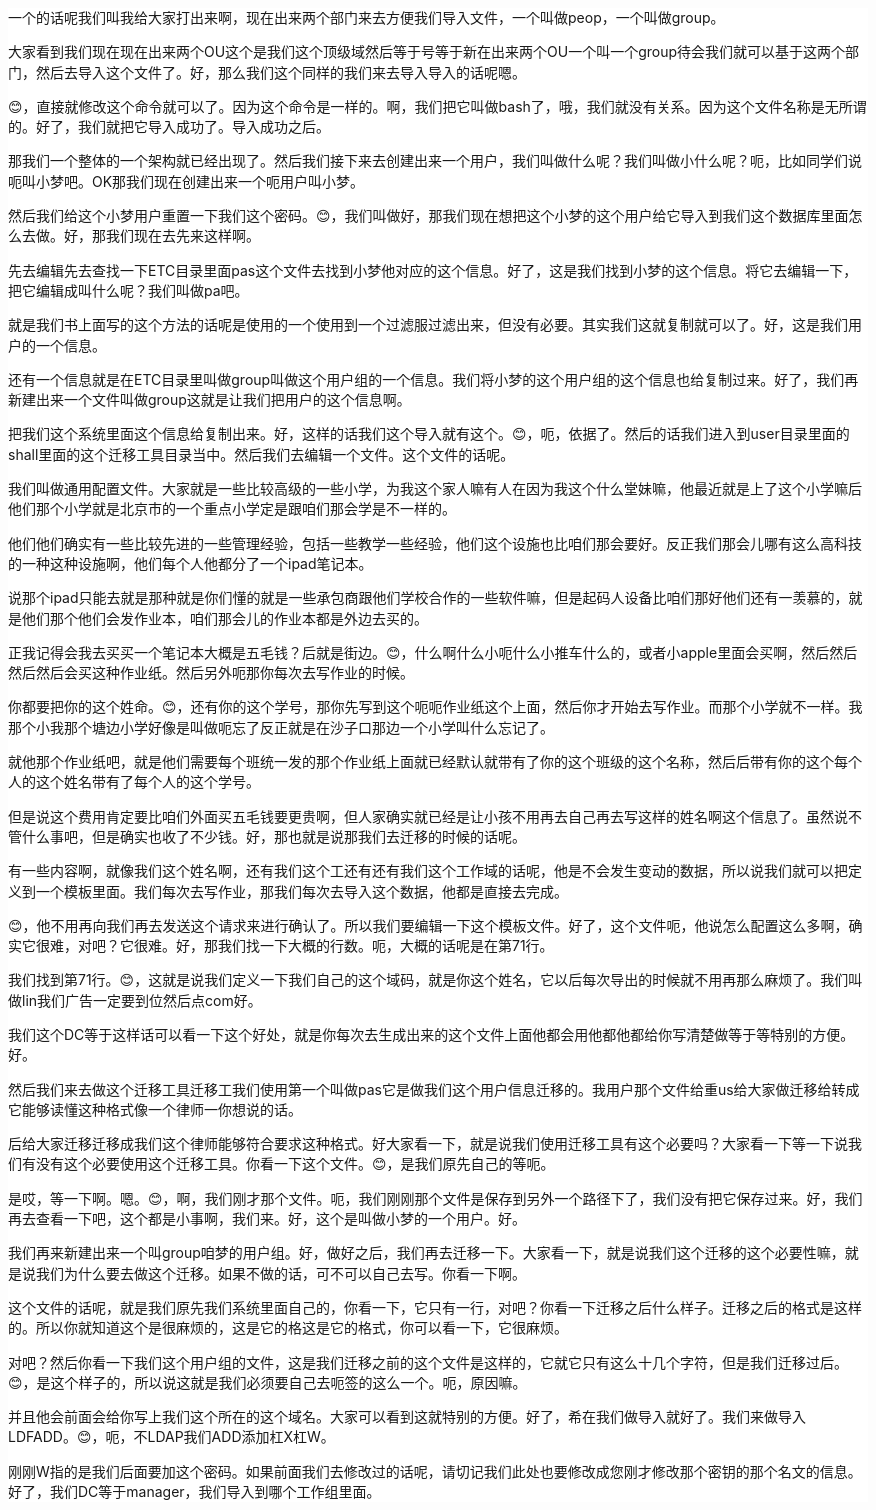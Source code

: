 一个的话呢我们叫我给大家打出来啊，现在出来两个部门来去方便我们导入文件，一个叫做peop，一个叫做group。

大家看到我们现在现在出来两个OU这个是我们这个顶级域然后等于号等于新在出来两个OU一个叫一个group待会我们就可以基于这两个部门，然后去导入这个文件了。好，那么我们这个同样的我们来去导入导入的话呢嗯。

😊，直接就修改这个命令就可以了。因为这个命令是一样的。啊，我们把它叫做bash了，哦，我们就没有关系。因为这个文件名称是无所谓的。好了，我们就把它导入成功了。导入成功之后。

那我们一个整体的一个架构就已经出现了。然后我们接下来去创建出来一个用户，我们叫做什么呢？我们叫做小什么呢？呃，比如同学们说呃叫小梦吧。OK那我们现在创建出来一个呃用户叫小梦。

然后我们给这个小梦用户重置一下我们这个密码。😊，我们叫做好，那我们现在想把这个小梦的这个用户给它导入到我们这个数据库里面怎么去做。好，那我们现在去先来这样啊。

先去编辑先去查找一下ETC目录里面pas这个文件去找到小梦他对应的这个信息。好了，这是我们找到小梦的这个信息。将它去编辑一下，把它编辑成叫什么呢？我们叫做pa吧。

就是我们书上面写的这个方法的话呢是使用的一个使用到一个过滤服过滤出来，但没有必要。其实我们这就复制就可以了。好，这是我们用户的一个信息。

还有一个信息就是在ETC目录里叫做group叫做这个用户组的一个信息。我们将小梦的这个用户组的这个信息也给复制过来。好了，我们再新建出来一个文件叫做group这就是让我们把用户的这个信息啊。

把我们这个系统里面这个信息给复制出来。好，这样的话我们这个导入就有这个。😊，呃，依据了。然后的话我们进入到user目录里面的shall里面的这个迁移工具目录当中。然后我们去编辑一个文件。这个文件的话呢。

我们叫做通用配置文件。大家就是一些比较高级的一些小学，为我这个家人嘛有人在因为我这个什么堂妹嘛，他最近就是上了这个小学嘛后他们那个小学就是北京市的一个重点小学定是跟咱们那会学是不一样的。

他们他们确实有一些比较先进的一些管理经验，包括一些教学一些经验，他们这个设施也比咱们那会要好。反正我们那会儿哪有这么高科技的一种这种设施啊，他们每个人他都分了一个ipad笔记本。

说那个ipad只能去就是那种就是你们懂的就是一些承包商跟他们学校合作的一些软件嘛，但是起码人设备比咱们那好他们还有一羡慕的，就是他们那个他们会发作业本，咱们那会儿的作业本都是外边去买的。

正我记得会我去买买一个笔记本大概是五毛钱？后就是街边。😊，什么啊什么小呃什么小推车什么的，或者小apple里面会买啊，然后然后然后然后会买这种作业纸。然后另外呃那你每次去写作业的时候。

你都要把你的这个姓命。😊，还有你的这个学号，那你先写到这个呃呃作业纸这个上面，然后你才开始去写作业。而那个小学就不一样。我那个小我那个塘边小学好像是叫做呃忘了反正就是在沙子口那边一个小学叫什么忘记了。

就他那个作业纸吧，就是他们需要每个班统一发的那个作业纸上面就已经默认就带有了你的这个班级的这个名称，然后后带有你的这个每个人的这个姓名带有了每个人的这个学号。

但是说这个费用肯定要比咱们外面买五毛钱要更贵啊，但人家确实就已经是让小孩不用再去自己再去写这样的姓名啊这个信息了。虽然说不管什么事吧，但是确实也收了不少钱。好，那也就是说那我们去迁移的时候的话呢。

有一些内容啊，就像我们这个姓名啊，还有我们这个工还有还有我们这个工作域的话呢，他是不会发生变动的数据，所以说我们就可以把定义到一个模板里面。我们每次去写作业，那我们每次去导入这个数据，他都是直接去完成。

😊，他不用再向我们再去发送这个请求来进行确认了。所以我们要编辑一下这个模板文件。好了，这个文件呃，他说怎么配置这么多啊，确实它很难，对吧？它很难。好，那我们找一下大概的行数。呃，大概的话呢是在第71行。

我们找到第71行。😊，这就是说我们定义一下我们自己的这个域码，就是你这个姓名，它以后每次导出的时候就不用再那么麻烦了。我们叫做lin我们广告一定要到位然后点com好。

我们这个DC等于这样话可以看一下这个好处，就是你每次去生成出来的这个文件上面他都会用他都他都给你写清楚做等于等特别的方便。好。

然后我们来去做这个迁移工具迁移工我们使用第一个叫做pas它是做我们这个用户信息迁移的。我用户那个文件给重us给大家做迁移给转成它能够读懂这种格式像一个律师一你想说的话。

后给大家迁移迁移成我们这个律师能够符合要求这种格式。好大家看一下，就是说我们使用迁移工具有这个必要吗？大家看一下等一下说我们有没有这个必要使用这个迁移工具。你看一下这个文件。😊，是我们原先自己的等呃。

是哎，等一下啊。嗯。😊，啊，我们刚才那个文件。呃，我们刚刚那个文件是保存到另外一个路径下了，我们没有把它保存过来。好，我们再去查看一下吧，这个都是小事啊，我们来。好，这个是叫做小梦的一个用户。好。

我们再来新建出来一个叫group咱梦的用户组。好，做好之后，我们再去迁移一下。大家看一下，就是说我们这个迁移的这个必要性嘛，就是说我们为什么要去做这个迁移。如果不做的话，可不可以自己去写。你看一下啊。

这个文件的话呢，就是我们原先我们系统里面自己的，你看一下，它只有一行，对吧？你看一下迁移之后什么样子。迁移之后的格式是这样的。所以你就知道这个是很麻烦的，这是它的格这是它的格式，你可以看一下，它很麻烦。

对吧？然后你看一下我们这个用户组的文件，这是我们迁移之前的这个文件是这样的，它就它只有这么十几个字符，但是我们迁移过后。😊，是这个样子的，所以说这就是我们必须要自己去呃签的这么一个。呃，原因嘛。

并且他会前面会给你写上我们这个所在的这个域名。大家可以看到这就特别的方便。好了，希在我们做导入就好了。我们来做导入LDFADD。😊，呃，不LDAP我们ADD添加杠X杠W。

刚刚W指的是我们后面要加这个密码。如果前面我们去修改过的话呢，请切记我们此处也要修改成您刚才修改那个密钥的那个名文的信息。好了，我们DC等于manager，我们导入到哪个工作组里面。
